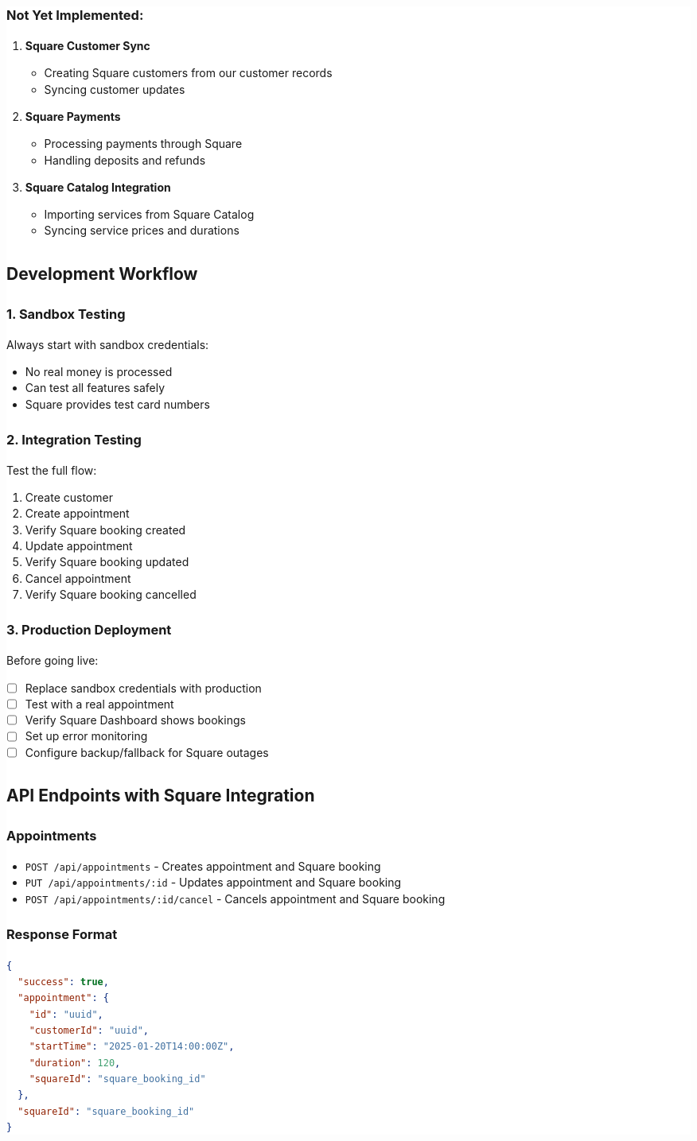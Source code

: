 ### Not Yet Implemented:
1. **Square Customer Sync**
   - Creating Square customers from our customer records
   - Syncing customer updates

2. **Square Payments**
   - Processing payments through Square
   - Handling deposits and refunds

3. **Square Catalog Integration**
   - Importing services from Square Catalog
   - Syncing service prices and durations

## Development Workflow

### 1. Sandbox Testing
Always start with sandbox credentials:
- No real money is processed
- Can test all features safely
- Square provides test card numbers

### 2. Integration Testing
Test the full flow:
1. Create customer
2. Create appointment
3. Verify Square booking created
4. Update appointment
5. Verify Square booking updated
6. Cancel appointment
7. Verify Square booking cancelled

### 3. Production Deployment
Before going live:
- [ ] Replace sandbox credentials with production
- [ ] Test with a real appointment
- [ ] Verify Square Dashboard shows bookings
- [ ] Set up error monitoring
- [ ] Configure backup/fallback for Square outages

## API Endpoints with Square Integration

### Appointments
- `POST /api/appointments` - Creates appointment and Square booking
- `PUT /api/appointments/:id` - Updates appointment and Square booking
- `POST /api/appointments/:id/cancel` - Cancels appointment and Square booking

### Response Format
```json
{
  "success": true,
  "appointment": {
    "id": "uuid",
    "customerId": "uuid",
    "startTime": "2025-01-20T14:00:00Z",
    "duration": 120,
    "squareId": "square_booking_id"
  },
  "squareId": "square_booking_id"
}
```
